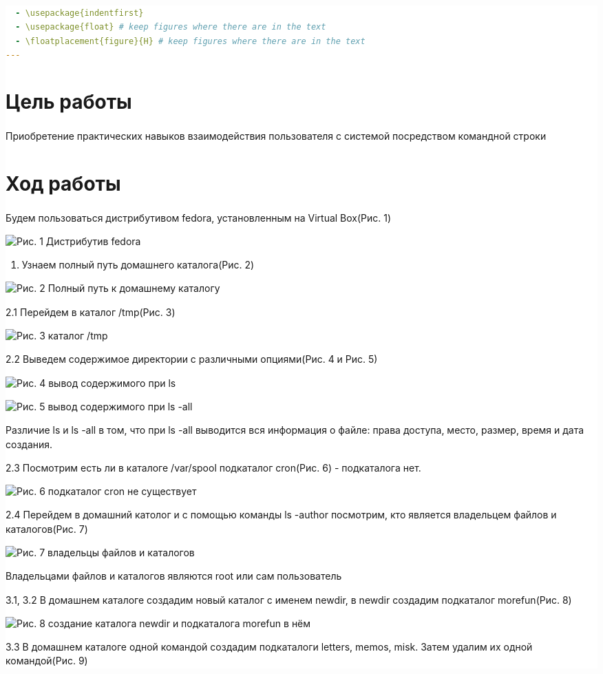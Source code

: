 ```yaml
  - \usepackage{indentfirst}
  - \usepackage{float} # keep figures where there are in the text
  - \floatplacement{figure}{H} # keep figures where there are in the text
---
```


# Цель работы

Приобретение практических навыков взаимодействия пользователя с системой посредством командной строки

# Ход работы

Будем пользоваться дистрибутивом fedora, установленным на Virtual Box(Рис. 1)

![Рис. 1 Дистрибутив fedora](screenshots/1.png)

1. Узнаем полный путь домашнего каталога(Рис. 2)

![Рис. 2 Полный путь к домашнему каталогу](screenshots/2.png)

2.1 Перейдем в каталог /tmp(Рис. 3)

![Рис. 3 каталог /tmp](screenshots/3.png)

2.2 Выведем содержимое директории с различными опциями(Рис. 4 и Рис. 5)

![Рис. 4 вывод содержимого при ls](screenshots/4.png)

![Рис. 5 вывод содержимого при ls -all](screenshots/5.png)

Различие ls и ls -all в том, что при ls -all выводится вся информация о файле: права доступа, место, размер, время и дата создания.

2.3 Посмотрим есть ли в каталоге /var/spool подкаталог cron(Рис. 6) - подкаталога нет.

![Рис. 6 подкаталог cron не существует](screenshots/6.png)

2.4 Перейдем в домашний католог и с помощью команды ls -author посмотрим, кто является владельцем файлов и каталогов(Рис. 7)

![Рис. 7 владельцы файлов и каталогов](screenshots/7.png)

Владельцами файлов и каталогов являются root или сам пользователь

3.1, 3.2 В домашнем каталоге создадим новый каталог с именем newdir, в newdir создадим подкаталог morefun(Рис. 8)

![Рис. 8 создание каталога newdir и подкаталога morefun в нём](screenshots/8.png)

3.3 В домашнем каталоге одной командой создадим подкаталоги letters, memos, misk. Затем удалим их одной командой(Рис. 9)
